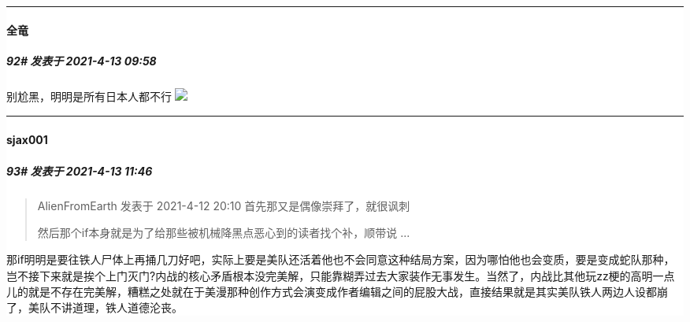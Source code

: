 *****

####  全竜  
##### 92#       发表于 2021-4-13 09:58


别尬黑，明明是所有日本人都不行 <img src="https://static.saraba1st.com/image/smiley/face2017/067.png" referrerpolicy="no-referrer"> 


*****

####  sjax001  
##### 93#       发表于 2021-4-13 11:46


<blockquote>AlienFromEarth 发表于 2021-4-12 20:10
首先那又是偶像崇拜了，就很讽刺


然后那个if本身就是为了给那些被机械降黑点恶心到的读者找个补，顺带说 ...</blockquote>
那if明明是要往铁人尸体上再捅几刀好吧，实际上要是美队还活着他也不会同意这种结局方案，因为哪怕他也会变质，要是变成蛇队那种，岂不接下来就是挨个上门灭门?内战的核心矛盾根本没完美解，只能靠糊弄过去大家装作无事发生。当然了，内战比其他玩zz梗的高明一点儿的就是不存在完美解，糟糕之处就在于美漫那种创作方式会演变成作者编辑之间的屁股大战，直接结果就是其实美队铁人两边人设都崩了，美队不讲道理，铁人道德沦丧。


                                              